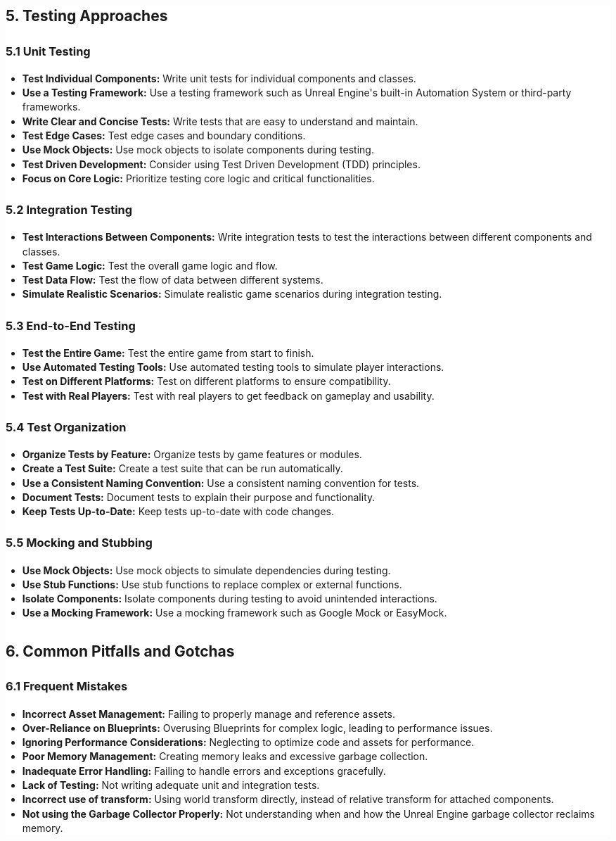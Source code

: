 ## 5. Testing Approaches

### 5.1 Unit Testing

*   **Test Individual Components:** Write unit tests for individual components and classes.
*   **Use a Testing Framework:** Use a testing framework such as Unreal Engine's built-in Automation System or third-party frameworks.
*   **Write Clear and Concise Tests:** Write tests that are easy to understand and maintain.
*   **Test Edge Cases:** Test edge cases and boundary conditions.
*   **Use Mock Objects:** Use mock objects to isolate components during testing.
*   **Test Driven Development:** Consider using Test Driven Development (TDD) principles.
*   **Focus on Core Logic:** Prioritize testing core logic and critical functionalities.

### 5.2 Integration Testing

*   **Test Interactions Between Components:** Write integration tests to test the interactions between different components and classes.
*   **Test Game Logic:** Test the overall game logic and flow.
*   **Test Data Flow:** Test the flow of data between different systems.
*   **Simulate Realistic Scenarios:**  Simulate realistic game scenarios during integration testing.

### 5.3 End-to-End Testing

*   **Test the Entire Game:** Test the entire game from start to finish.
*   **Use Automated Testing Tools:** Use automated testing tools to simulate player interactions.
*   **Test on Different Platforms:** Test on different platforms to ensure compatibility.
*   **Test with Real Players:**  Test with real players to get feedback on gameplay and usability.

### 5.4 Test Organization

*   **Organize Tests by Feature:** Organize tests by game features or modules.
*   **Create a Test Suite:** Create a test suite that can be run automatically.
*   **Use a Consistent Naming Convention:** Use a consistent naming convention for tests.
*   **Document Tests:** Document tests to explain their purpose and functionality.
*   **Keep Tests Up-to-Date:** Keep tests up-to-date with code changes.

### 5.5 Mocking and Stubbing

*   **Use Mock Objects:** Use mock objects to simulate dependencies during testing.
*   **Use Stub Functions:** Use stub functions to replace complex or external functions.
*   **Isolate Components:** Isolate components during testing to avoid unintended interactions.
*   **Use a Mocking Framework:** Use a mocking framework such as Google Mock or EasyMock.

## 6. Common Pitfalls and Gotchas

### 6.1 Frequent Mistakes

*   **Incorrect Asset Management:** Failing to properly manage and reference assets.
*   **Over-Reliance on Blueprints:** Overusing Blueprints for complex logic, leading to performance issues.
*   **Ignoring Performance Considerations:** Neglecting to optimize code and assets for performance.
*   **Poor Memory Management:** Creating memory leaks and excessive garbage collection.
*   **Inadequate Error Handling:** Failing to handle errors and exceptions gracefully.
*   **Lack of Testing:** Not writing adequate unit and integration tests.
*   **Incorrect use of transform:** Using world transform directly, instead of relative transform for attached components.
*   **Not using the Garbage Collector Properly:** Not understanding when and how the Unreal Engine garbage collector reclaims memory.

